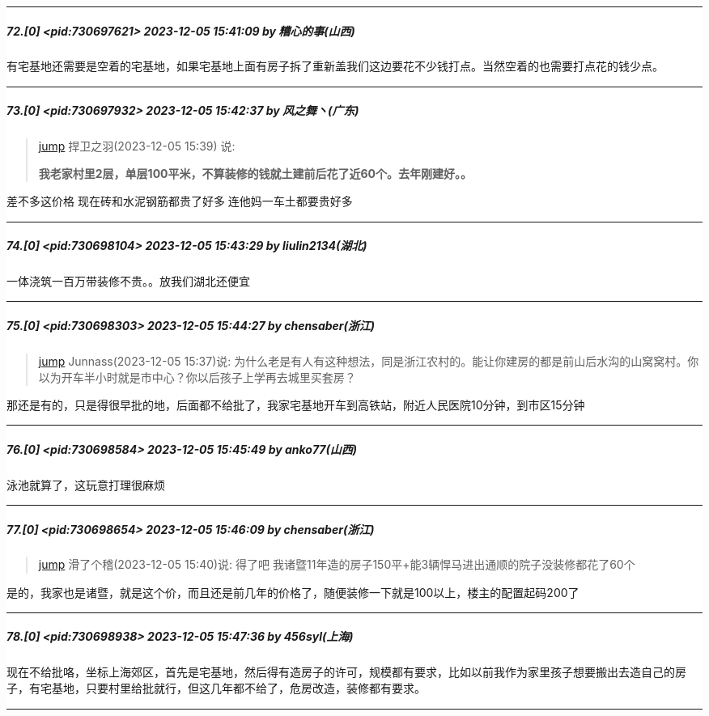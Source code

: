 ----

##### <span id="pid730697621">72.[0] \<pid:730697621\> 2023-12-05 15:41:09 by 糟心的事\(山西\)</span>
有宅基地还需要是空着的宅基地，如果宅基地上面有房子拆了重新盖我们这边要花不少钱打点。当然空着的也需要打点花的钱少点。

----

##### <span id="pid730697932">73.[0] \<pid:730697932\> 2023-12-05 15:42:37 by 风之舞丶\(广东\)</span>
>[jump](#pid730697234) 捍卫之羽(2023-12-05 15:39) 说: 
>
><b>我老家村里2层，单层100平米，不算装修的钱就土建前后花了近60个。去年刚建好。。
></b>

差不多这价格 现在砖和水泥钢筋都贵了好多 连他妈一车土都要贵好多

----

##### <span id="pid730698104">74.[0] \<pid:730698104\> 2023-12-05 15:43:29 by liulin2134\(湖北\)</span>
一体浇筑一百万带装修不贵。。放我们湖北还便宜

----

##### <span id="pid730698303">75.[0] \<pid:730698303\> 2023-12-05 15:44:27 by chensaber\(浙江\)</span>
>[jump](#pid730696798) Junnass(2023-12-05 15:37)说:
>为什么老是有人有这种想法，同是浙江农村的。能让你建房的都是前山后水沟的山窝窝村。你以为开车半小时就是市中心？你以后孩子上学再去城里买套房？

那还是有的，只是得很早批的地，后面都不给批了，我家宅基地开车到高铁站，附近人民医院10分钟，到市区15分钟

----

##### <span id="pid730698584">76.[0] \<pid:730698584\> 2023-12-05 15:45:49 by anko77\(山西\)</span>
泳池就算了，这玩意打理很麻烦

----

##### <span id="pid730698654">77.[0] \<pid:730698654\> 2023-12-05 15:46:09 by chensaber\(浙江\)</span>
>[jump](#pid730697380) 滑了个稽(2023-12-05 15:40)说:
>得了吧
>我诸暨11年造的房子150平+能3辆悍马进出通顺的院子没装修都花了60个

是的，我家也是诸暨，就是这个价，而且还是前几年的价格了，随便装修一下就是100以上，楼主的配置起码200了

----

##### <span id="pid730698938">78.[0] \<pid:730698938\> 2023-12-05 15:47:36 by 456syl\(上海\)</span>
现在不给批咯，坐标上海郊区，首先是宅基地，然后得有造房子的许可，规模都有要求，比如以前我作为家里孩子想要搬出去造自己的房子，有宅基地，只要村里给批就行，但这几年都不给了，危房改造，装修都有要求。

----
